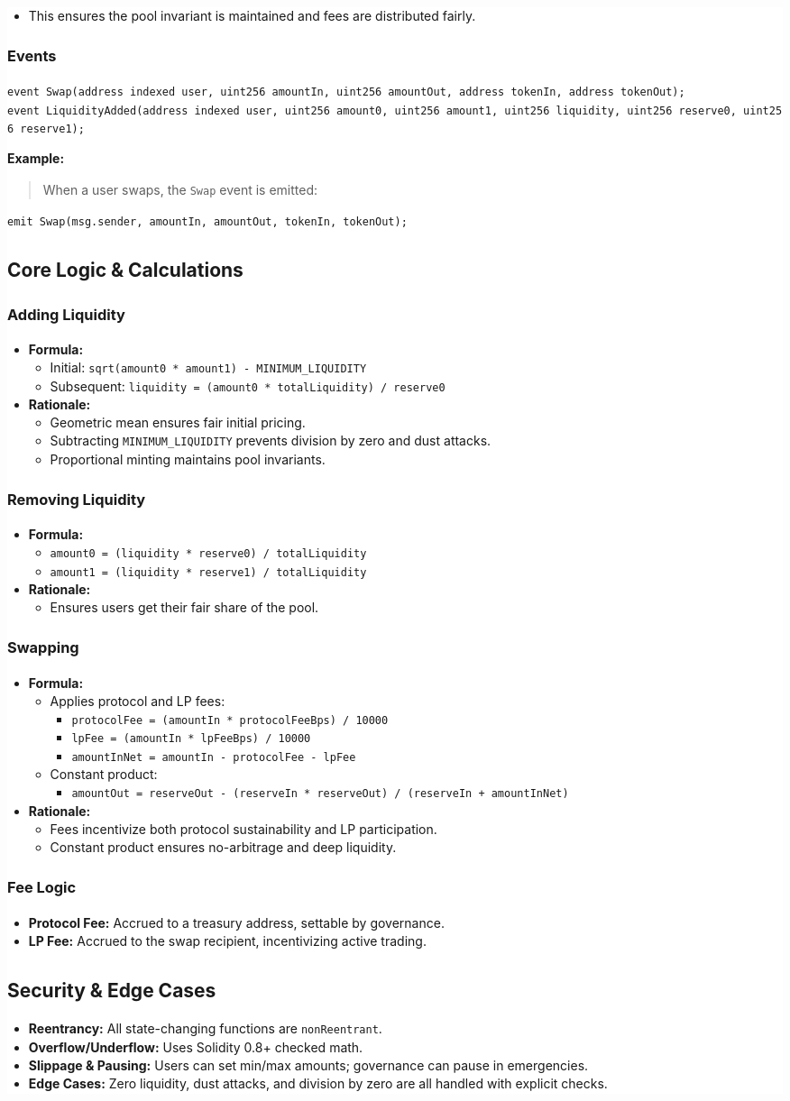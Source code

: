 - This ensures the pool invariant is maintained and fees are distributed fairly.

### Events
```solidity
event Swap(address indexed user, uint256 amountIn, uint256 amountOut, address tokenIn, address tokenOut);
event LiquidityAdded(address indexed user, uint256 amount0, uint256 amount1, uint256 liquidity, uint256 reserve0, uint256 reserve1);
```
**Example:**
> When a user swaps, the `Swap` event is emitted:
```solidity
emit Swap(msg.sender, amountIn, amountOut, tokenIn, tokenOut);
```

## Core Logic & Calculations

### Adding Liquidity
- **Formula:**
  - Initial: `sqrt(amount0 * amount1) - MINIMUM_LIQUIDITY`
  - Subsequent: `liquidity = (amount0 * totalLiquidity) / reserve0`
- **Rationale:**
  - Geometric mean ensures fair initial pricing.
  - Subtracting `MINIMUM_LIQUIDITY` prevents division by zero and dust attacks.
  - Proportional minting maintains pool invariants.

### Removing Liquidity
- **Formula:**
  - `amount0 = (liquidity * reserve0) / totalLiquidity`
  - `amount1 = (liquidity * reserve1) / totalLiquidity`
- **Rationale:**
  - Ensures users get their fair share of the pool.

### Swapping
- **Formula:**
  - Applies protocol and LP fees:
    - `protocolFee = (amountIn * protocolFeeBps) / 10000`
    - `lpFee = (amountIn * lpFeeBps) / 10000`
    - `amountInNet = amountIn - protocolFee - lpFee`
  - Constant product:
    - `amountOut = reserveOut - (reserveIn * reserveOut) / (reserveIn + amountInNet)`
- **Rationale:**
  - Fees incentivize both protocol sustainability and LP participation.
  - Constant product ensures no-arbitrage and deep liquidity.

### Fee Logic
- **Protocol Fee:** Accrued to a treasury address, settable by governance.
- **LP Fee:** Accrued to the swap recipient, incentivizing active trading.

## Security & Edge Cases
- **Reentrancy:** All state-changing functions are `nonReentrant`.
- **Overflow/Underflow:** Uses Solidity 0.8+ checked math.
- **Slippage & Pausing:** Users can set min/max amounts; governance can pause in emergencies.
- **Edge Cases:** Zero liquidity, dust attacks, and division by zero are all handled with explicit checks.
